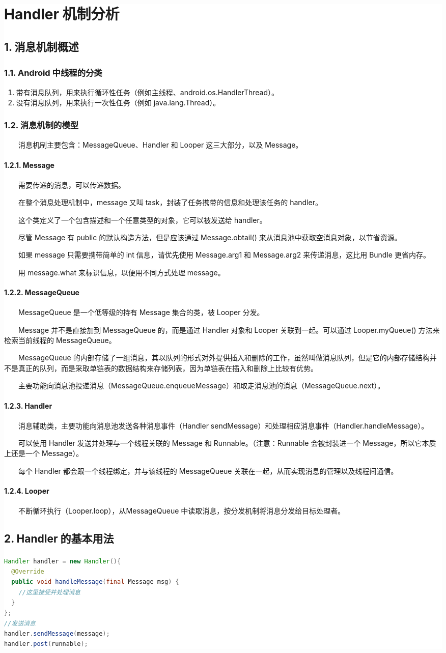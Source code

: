 # Handler 机制分析

## 1. 消息机制概述

### 1.1. Android 中线程的分类

1. 带有消息队列，用来执行循环性任务（例如主线程、android.os.HandlerThread）。
2. 没有消息队列，用来执行一次性任务（例如 java.lang.Thread）。

### 1.2. 消息机制的模型

　　消息机制主要包含：MessageQueue、Handler 和 Looper 这三大部分，以及 Message。

#### 1.2.1. Message

　　需要传递的消息，可以传递数据。

　　在整个消息处理机制中，message 又叫 task，封装了任务携带的信息和处理该任务的 handler。

　　这个类定义了一个包含描述和一个任意类型的对象，它可以被发送给 handler。

　　尽管 Message 有 public 的默认构造方法，但是应该通过 Message.obtail() 来从消息池中获取空消息对象，以节省资源。

　　如果 message 只需要携带简单的 int 信息，请优先使用 Message.arg1 和 Message.arg2 来传递消息，这比用 Bundle 更省内存。

　　用 message.what 来标识信息，以便用不同方式处理 message。

#### 1.2.2. MessageQueue

　　MessageQueue 是一个低等级的持有 Message 集合的类，被 Looper 分发。

　　Message 并不是直接加到 MessageQueue 的，而是通过 Handler 对象和 Looper 关联到一起。可以通过 Looper.myQueue() 方法来检索当前线程的 MessageQueue。

　　MessageQueue 的内部存储了一组消息，其以队列的形式对外提供插入和删除的工作，虽然叫做消息队列，但是它的内部存储结构并不是真正的队列，而是采取单链表的数据结构来存储列表，因为单链表在插入和删除上比较有优势。

　　主要功能向消息池投递消息（MessageQueue.enqueueMessage）和取走消息池的消息（MessageQueue.next）。

#### 1.2.3. Handler

　　消息辅助类，主要功能向消息池发送各种消息事件（Handler sendMessage）和处理相应消息事件（Handler.handleMessage）。

　　可以使用 Handler 发送并处理与一个线程关联的 Message 和 Runnable。（注意：Runnable 会被封装进一个 Message，所以它本质上还是一个 Message）。

　　每个 Handler 都会跟一个线程绑定，并与该线程的 MessageQueue 关联在一起，从而实现消息的管理以及线程间通信。

#### 1.2.4. Looper

　　不断循环执行（Looper.loop），从MessageQueue 中读取消息，按分发机制将消息分发给目标处理者。

## 2. Handler 的基本用法

```java
Handler handler = new Handler(){
  @Override
  public void handleMessage(final Message msg) {
    //这里接受并处理消息
  }
};
//发送消息
handler.sendMessage(message);
handler.post(runnable);
```
